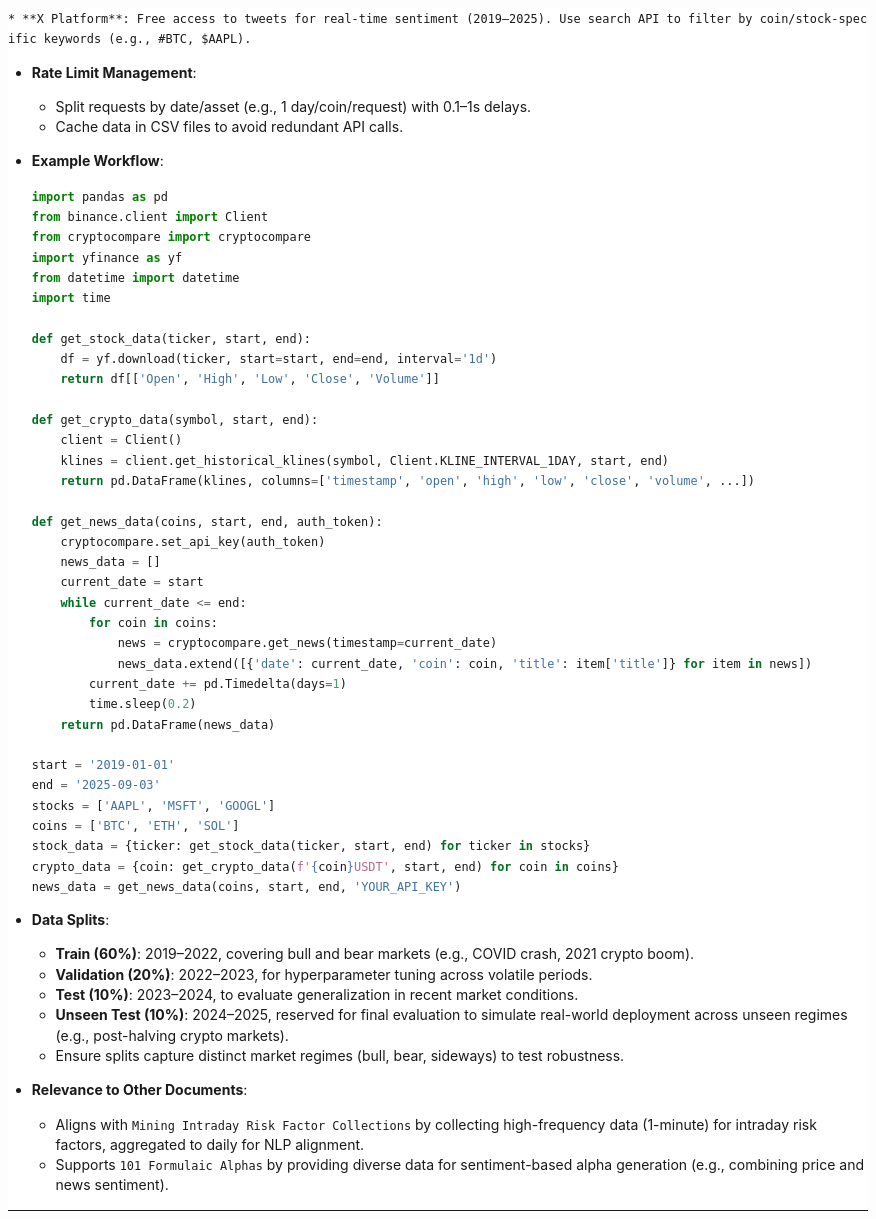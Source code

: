     * **X Platform**: Free access to tweets for real-time sentiment (2019–2025). Use search API to filter by coin/stock-specific keywords (e.g., #BTC, $AAPL).
  * **Rate Limit Management**:
    * Split requests by date/asset (e.g., 1 day/coin/request) with 0.1–1s delays.
    * Cache data in CSV files to avoid redundant API calls.
  * **Example Workflow**:
    ```python
    import pandas as pd
    from binance.client import Client
    from cryptocompare import cryptocompare
    import yfinance as yf
    from datetime import datetime
    import time

    def get_stock_data(ticker, start, end):
        df = yf.download(ticker, start=start, end=end, interval='1d')
        return df[['Open', 'High', 'Low', 'Close', 'Volume']]

    def get_crypto_data(symbol, start, end):
        client = Client()
        klines = client.get_historical_klines(symbol, Client.KLINE_INTERVAL_1DAY, start, end)
        return pd.DataFrame(klines, columns=['timestamp', 'open', 'high', 'low', 'close', 'volume', ...])

    def get_news_data(coins, start, end, auth_token):
        cryptocompare.set_api_key(auth_token)
        news_data = []
        current_date = start
        while current_date <= end:
            for coin in coins:
                news = cryptocompare.get_news(timestamp=current_date)
                news_data.extend([{'date': current_date, 'coin': coin, 'title': item['title']} for item in news])
            current_date += pd.Timedelta(days=1)
            time.sleep(0.2)
        return pd.DataFrame(news_data)

    start = '2019-01-01'
    end = '2025-09-03'
    stocks = ['AAPL', 'MSFT', 'GOOGL']
    coins = ['BTC', 'ETH', 'SOL']
    stock_data = {ticker: get_stock_data(ticker, start, end) for ticker in stocks}
    crypto_data = {coin: get_crypto_data(f'{coin}USDT', start, end) for coin in coins}
    news_data = get_news_data(coins, start, end, 'YOUR_API_KEY')
    ```

* **Data Splits**:
  * **Train (60%)**: 2019–2022, covering bull and bear markets (e.g., COVID crash, 2021 crypto boom).
  * **Validation (20%)**: 2022–2023, for hyperparameter tuning across volatile periods.
  * **Test (10%)**: 2023–2024, to evaluate generalization in recent market conditions.
  * **Unseen Test (10%)**: 2024–2025, reserved for final evaluation to simulate real-world deployment across unseen regimes (e.g., post-halving crypto markets).
  * Ensure splits capture distinct market regimes (bull, bear, sideways) to test robustness.

* **Relevance to Other Documents**:
  * Aligns with `Mining Intraday Risk Factor Collections` by collecting high-frequency data (1-minute) for intraday risk factors, aggregated to daily for NLP alignment.
  * Supports `101 Formulaic Alphas` by providing diverse data for sentiment-based alpha generation (e.g., combining price and news sentiment).

---